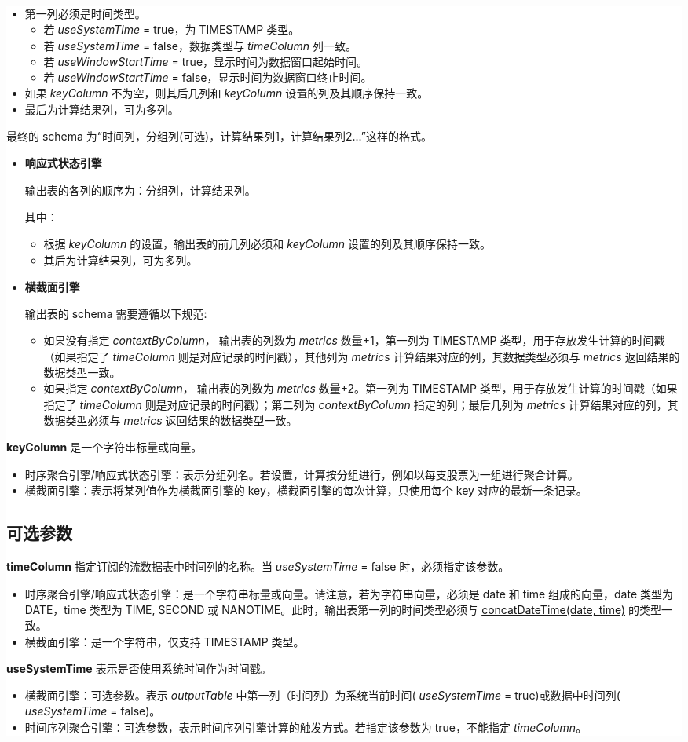   + 第一列必须是时间类型。
    - 若 *useSystemTime* = true，为 TIMESTAMP 类型。
    - 若 *useSystemTime* = false，数据类型与 *timeColumn*
      列一致。
    - 若 *useWindowStartTime* = true，显示时间为数据窗口起始时间。
    - 若 *useWindowStartTime* = false，显示时间为数据窗口终止时间。
  + 如果 *keyColumn* 不为空，则其后几列和 *keyColumn* 设置的列及其顺序保持一致。
  + 最后为计算结果列，可为多列。

  最终的 schema
  为“时间列，分组列(可选)，计算结果列1，计算结果列2...”这样的格式。
* **响应式状态引擎**

  输出表的各列的顺序为：分组列，计算结果列。

  其中：
  + 根据 *keyColumn* 的设置，输出表的前几列必须和 *keyColumn*
    设置的列及其顺序保持一致。
  + 其后为计算结果列，可为多列。
* **横截面引擎**

  输出表的 schema 需要遵循以下规范:

  + 如果没有指定 *contextByColumn*， 输出表的列数为 *metrics* 数量+1，第一列为
    TIMESTAMP 类型，用于存放发生计算的时间戳（如果指定了 *timeColumn* 则是对应记录的时间戳），其他列为
    *metrics* 计算结果对应的列，其数据类型必须与 *metrics*
    返回结果的数据类型一致。
  + 如果指定 *contextByColumn*， 输出表的列数为 *metrics* 数量+2。第一列为
    TIMESTAMP 类型，用于存放发生计算的时间戳（如果指定了 *timeColumn* 则是对应记录的时间戳）；第二列为
    *contextByColumn* 指定的列；最后几列为 *metrics*
    计算结果对应的列，其数据类型必须与 *metrics* 返回结果的数据类型一致。

**keyColumn** 是一个字符串标量或向量。

* 时序聚合引擎/响应式状态引擎：表示分组列名。若设置，计算按分组进行，例如以每支股票为一组进行聚合计算。
* 横截面引擎：表示将某列值作为横截面引擎的 key，横截面引擎的每次计算，只使用每个 key
  对应的最新一条记录。

## 可选参数

**timeColumn** 指定订阅的流数据表中时间列的名称。当 *useSystemTime* = false 时，必须指定该参数。

* 时序聚合引擎/响应式状态引擎：是一个字符串标量或向量。请注意，若为字符串向量，必须是 date 和 time
  组成的向量，date 类型为 DATE，time 类型为 TIME, SECOND 或 NANOTIME。此时，输出表第一列的时间类型必须与
  [concatDateTime(date,
  time)](../c/concatDateTime.md) 的类型一致。
* 横截面引擎：是一个字符串，仅支持 TIMESTAMP 类型。

**useSystemTime** 表示是否使用系统时间作为时间戳。

* 横截面引擎：可选参数。表示 *outputTable* 中第一列（时间列）为系统当前时间(
  *useSystemTime* = true)或数据中时间列( *useSystemTime* =
  false)。
* 时间序列聚合引擎：可选参数，表示时间序列引擎计算的触发方式。若指定该参数为 true，不能指定
  *timeColumn*。
